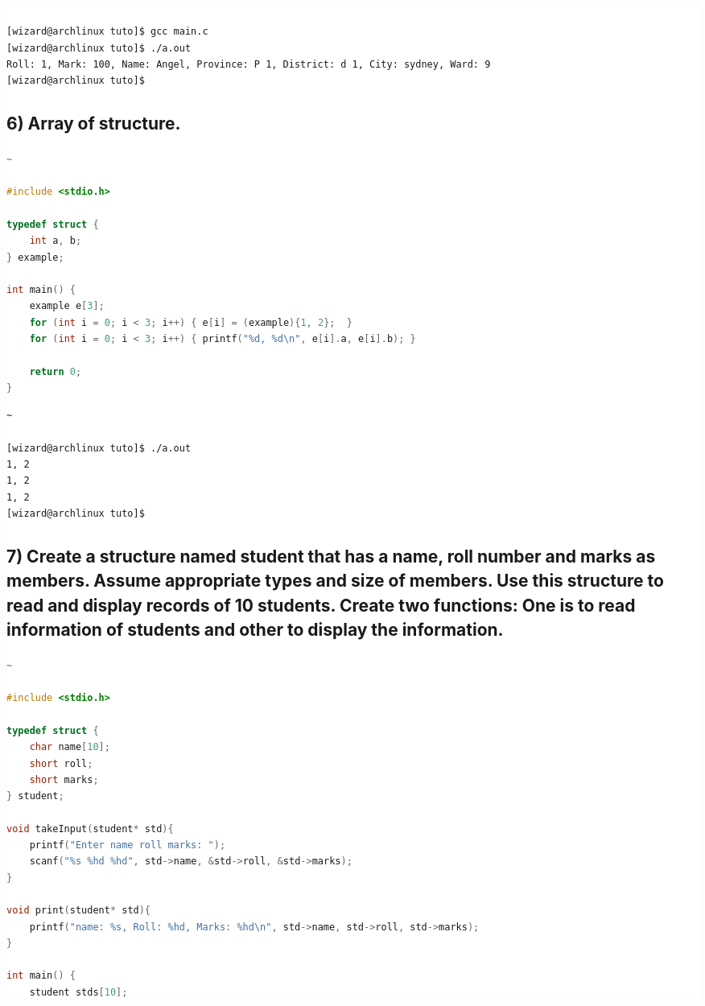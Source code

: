 ```

[wizard@archlinux tuto]$ gcc main.c 
[wizard@archlinux tuto]$ ./a.out 
Roll: 1, Mark: 100, Name: Angel, Province: P 1, District: d 1, City: sydney, Ward: 9
[wizard@archlinux tuto]$ 
```
>>
## 6) Array of structure.
```c
~

#include <stdio.h>

typedef struct {
    int a, b;
} example;

int main() {
    example e[3];
    for (int i = 0; i < 3; i++) { e[i] = (example){1, 2};  }
    for (int i = 0; i < 3; i++) { printf("%d, %d\n", e[i].a, e[i].b); }

    return 0;
}
```
```
~

[wizard@archlinux tuto]$ ./a.out 
1, 2
1, 2
1, 2
[wizard@archlinux tuto]$ 
```
>
## 7) Create a structure named student that has a name, roll number and marks as members. Assume appropriate types and size of members. Use this structure to read and display records of 10 students. Create two functions: One is to read information of students and other to display the information.
```c
~

#include <stdio.h>

typedef struct {
    char name[10];
    short roll;
    short marks;
} student;

void takeInput(student* std){
    printf("Enter name roll marks: ");
    scanf("%s %hd %hd", std->name, &std->roll, &std->marks);  
}

void print(student* std){
    printf("name: %s, Roll: %hd, Marks: %hd\n", std->name, std->roll, std->marks);
}

int main() {
    student stds[10];
```